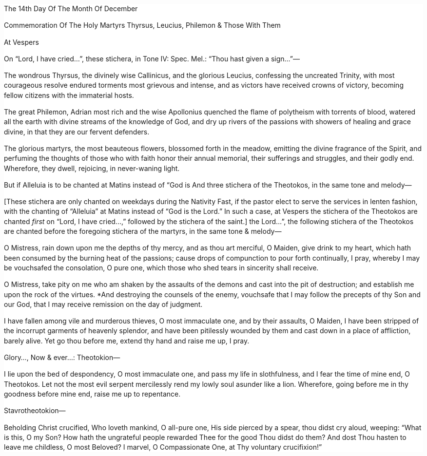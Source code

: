 The 14th Day Of The Month Of December

Commemoration Of The Holy Martyrs Thyrsus, Leucius, Philemon & Those With Them

At Vespers

On “Lord, I have cried…”, these stichera, in Tone IV: Spec. Mel.: “Thou hast given a sign…”—

The wondrous Thyrsus, the divinely wise Callinicus, and the glorious Leucius, confessing the uncreated Trinity, with most courageous resolve endured torments most grievous and intense, and as victors have received crowns of victory, becoming fellow citizens with the immaterial hosts.

The great Philemon, Adrian most rich and the wise Apollonius quenched the flame of polytheism with torrents of blood, watered all the earth with divine streams of the knowledge of God, and dry up rivers of the passions with showers of healing and grace divine, in that they are our fervent defenders.

The glorious martyrs, the most beauteous flowers, blossomed forth in the meadow, emitting the divine fragrance of the Spirit, and perfuming the thoughts of those who with faith honor their annual memorial, their sufferings and struggles, and their godly end. Wherefore, they dwell, rejoicing, in never-waning light.

But if Alleluia is to be chanted at Matins instead of “God is And three stichera of the Theotokos, in the same tone and melody—

\[These stichera are only chanted on weekdays during the Nativity Fast, if the pastor elect to serve the services in lenten fashion, with the chanting of “Alleluia” at Matins instead of “God is the Lord.” In such a case, at Vespers the stichera of the Theotokos are chanted *first* on “Lord, I have cried...,” followed by the stichera of the saint.\] the Lord…”, the following stichera of the Theotokos are chanted before the foregoing stichera of the martyrs, in the same tone & melody—

O Mistress, rain down upon me the depths of thy mercy, and as thou art merciful, O Maiden, give drink to my heart, which hath been consumed by the burning heat of the passions; cause drops of compunction to pour forth continually, I pray, whereby I may be vouchsafed the consolation, O pure one, which those who shed tears in sincerity shall receive.

O Mistress, take pity on me who am shaken by the assaults of the demons and cast into the pit of destruction; and establish me upon the rock of the virtues. \*And destroying the counsels of the enemy, vouchsafe that I may follow the precepts of thy Son and our God, that I may receive remission on the day of judgment.

I have fallen among vile and murderous thieves, O most immaculate one, and by their assaults, O Maiden, I have been stripped of the incorrupt garments of heavenly splendor, and have been pitilessly wounded by them and cast down in a place of affliction, barely alive. Yet go thou before me, extend thy hand and raise me up, I pray.

Glory…, Now & ever…: Theotokion—

I lie upon the bed of despondency, O most immaculate one, and pass my life in slothfulness, and I fear the time of mine end, O Theotokos. Let not the most evil serpent mercilessly rend my lowly soul asunder like a lion. Wherefore, going before me in thy goodness before mine end, raise me up to repentance.

Stavrotheotokion—

Beholding Christ crucified, Who loveth mankind, O all-pure one, His side pierced by a spear, thou didst cry aloud, weeping: “What is this, O my Son? How hath the ungrateful people rewarded Thee for the good Thou didst do them? And dost Thou hasten to leave me childless, O most Beloved? I marvel, O Compassionate One, at Thy voluntary crucifixion!”

